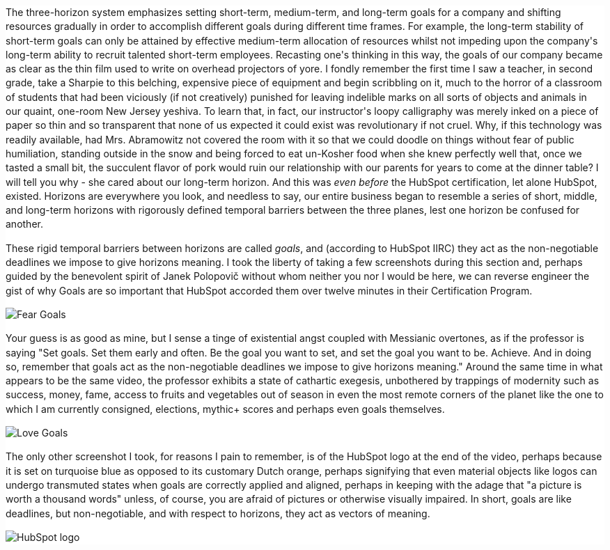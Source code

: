 The three-horizon system emphasizes setting short-term, medium-term, and long-term goals for a company and shifting resources gradually in order to accomplish different goals during different time frames. For example, the long-term stability of short-term goals can only be attained by effective medium-term allocation of resources whilst not impeding upon the company's long-term ability to recruit talented short-term employees. Recasting one's thinking in this way, the goals of our company became as clear as the thin film used to write on overhead projectors of yore. I fondly remember the first time I saw a teacher, in second grade, take a Sharpie to this belching, expensive piece of equipment and begin scribbling on it, much to the horror of a classroom of students that had been viciously (if not creatively) punished for leaving indelible marks on all sorts of objects and animals in our quaint, one-room New Jersey yeshiva. To learn that, in fact, our instructor's loopy calligraphy was merely inked on a piece of paper so thin and so transparent that none of us expected it could exist was revolutionary if not cruel. Why, if this technology was readily available, had Mrs. Abramowitz not covered the room with it so that we could doodle on things without fear of public humiliation, standing outside in the snow and being forced to eat un-Kosher food when she knew perfectly well that, once we tasted a small bit, the succulent flavor of pork would ruin our relationship with our parents for years to come at the dinner table? I will tell you why - she cared about our long-term horizon. And this was _even before_ the HubSpot certification, let alone HubSpot, existed. Horizons are everywhere you look, and needless to say, our entire business began to resemble a series of short, middle, and long-term horizons with rigorously defined temporal barriers between the three planes, lest one horizon be confused for another.

These rigid temporal barriers between horizons are called _goals_, and (according to HubSpot IIRC) they act as the non-negotiable deadlines we impose to give horizons meaning. I took the liberty of taking a few screenshots during this section and, perhaps guided by the benevolent spirit of Janek Polopovič without whom neither you nor I would be here, we can reverse engineer the gist of why Goals are so important that HubSpot accorded them over twelve minutes in their Certification Program.

![Fear Goals](https://how-to-buy-a-digital-twin.s3-eu-west-1.amazonaws.com/goals-2.png)

Your guess is as good as mine, but I sense a tinge of existential angst coupled with Messianic overtones, as if the professor is saying "Set goals. Set them early and often. Be the goal you want to set, and set the goal you want to be. Achieve. And in doing so, remember that goals act as the non-negotiable deadlines we impose to give horizons meaning." Around the same time in what appears to be the same video, the professor exhibits a state of cathartic exegesis, unbothered by trappings of modernity such as success, money, fame, access to fruits and vegetables out of season in even the most remote corners of the planet like the one to which I am currently consigned, elections, mythic+ scores and perhaps even goals themselves.

![Love Goals](https://how-to-buy-a-digital-twin.s3-eu-west-1.amazonaws.com/gloals-4.png)

The only other screenshot I took, for reasons I pain to remember, is of the HubSpot logo at the end of the video, perhaps because it is set on turquoise blue as opposed to its customary Dutch orange, perhaps signifying that even material objects like logos can undergo transmuted states when goals are correctly applied and aligned, perhaps in keeping with the adage that "a picture is worth a thousand words" unless, of course, you are afraid of pictures or otherwise visually impaired. In short, goals are like deadlines, but non-negotiable, and with respect to horizons, they act as vectors of meaning.

![HubSpot logo](https://how-to-buy-a-digital-twin.s3-eu-west-1.amazonaws.com/goals-5.png)
